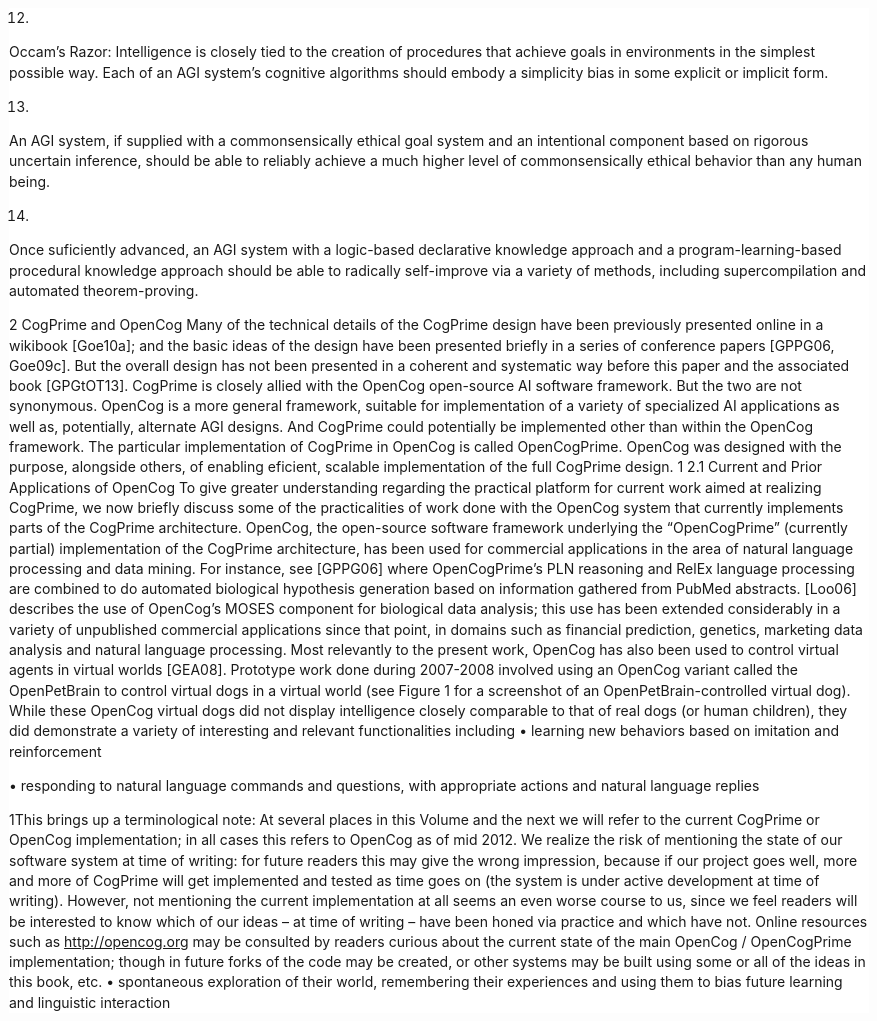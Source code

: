 12. 
Occam’s Razor: Intelligence is closely tied to the creation of procedures that achieve goals in environ­ments in the simplest possible way. Each of an AGI system’s cognitive algorithms should embody a simplicity bias in some explicit or implicit form. 

13. 
An AGI system, if supplied with a commonsensically ethical goal system and an intentional compo­nent based on rigorous uncertain inference, should be able to reliably achieve a much higher level of commonsensically ethical behavior than any human being. 

14. 
Once suficiently advanced, an AGI system with a logic-based declarative knowledge approach and a program-learning-based procedural knowledge approach should be able to radically self-improve via a variety of methods, including supercompilation and automated theorem-proving. 

2 CogPrime and OpenCog 
Many of the technical details of the CogPrime design have been previously presented online in a wikibook [Goe10a]; and the basic ideas of the design have been presented briefly in a series of conference papers [GPPG06, Goe09c]. But the overall design has not been presented in a coherent and systematic way before this paper and the associated book [GPGtOT13]. 
CogPrime is closely allied with the OpenCog open-source AI software framework. But the two are not synonymous. OpenCog is a more general framework, suitable for implementation of a variety of specialized AI applications as well as, potentially, alternate AGI designs. And CogPrime could potentially be implemented other than within the OpenCog framework. The particular implementation of CogPrime in OpenCog is called OpenCogPrime. OpenCog was designed with the purpose, alongside others, of enabling eficient, scalable implementation of the full CogPrime design. 1 
2.1 Current and Prior Applications of OpenCog 
To give greater understanding regarding the practical platform for current work aimed at realizing CogPrime, we now briefly discuss some of the practicalities of work done with the OpenCog system that currently implements parts of the CogPrime architecture. 
OpenCog, the open-source software framework underlying the “OpenCogPrime” (currently partial) im­plementation of the CogPrime architecture, has been used for commercial applications in the area of natural language processing and data mining. For instance, see [GPPG06] where OpenCogPrime’s PLN reasoning and RelEx language processing are combined to do automated biological hypothesis generation based on information gathered from PubMed abstracts. [Loo06] describes the use of OpenCog’s MOSES component for biological data analysis; this use has been extended considerably in a variety of unpublished commercial applications since that point, in domains such as financial prediction, genetics, marketing data analysis and natural language processing. Most relevantly to the present work, OpenCog has also been used to control virtual agents in virtual worlds [GEA08]. 
Prototype work done during 2007-2008 involved using an OpenCog variant called the OpenPetBrain to control virtual dogs in a virtual world (see Figure 1 for a screenshot of an OpenPetBrain-controlled virtual dog). While these OpenCog virtual dogs did not display intelligence closely comparable to that of real dogs (or human children), they did demonstrate a variety of interesting and relevant functionalities including 
• learning new behaviors based on imitation and reinforcement 

• responding to natural language commands and questions, with appropriate actions and natural lan­guage replies 

1This brings up a terminological note: At several places in this Volume and the next we will refer to the current CogPrime or OpenCog implementation; in all cases this refers to OpenCog as of mid 2012. We realize the risk of mentioning the state of our software system at time of writing: for future readers this may give the wrong impression, because if our project goes well, more and more of CogPrime will get implemented and tested as time goes on (the system is under active development at time of writing). However, not mentioning the current implementation at all seems an even worse course to us, since we feel readers will be interested to know which of our ideas – at time of writing – have been honed via practice and which have not. Online resources such as http://opencog.org may be consulted by readers curious about the current state of the main OpenCog / OpenCogPrime implementation; though in future forks of the code may be created, or other systems may be built using some or all of the ideas in this book, etc. 
• spontaneous exploration of their world, remembering their experiences and using them to bias future learning and linguistic interaction 

